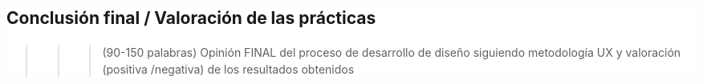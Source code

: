 


## Conclusión final / Valoración de las prácticas


>>> (90-150 palabras) Opinión FINAL del proceso de desarrollo de diseño siguiendo metodología UX y valoración (positiva /negativa) de los resultados obtenidos  













